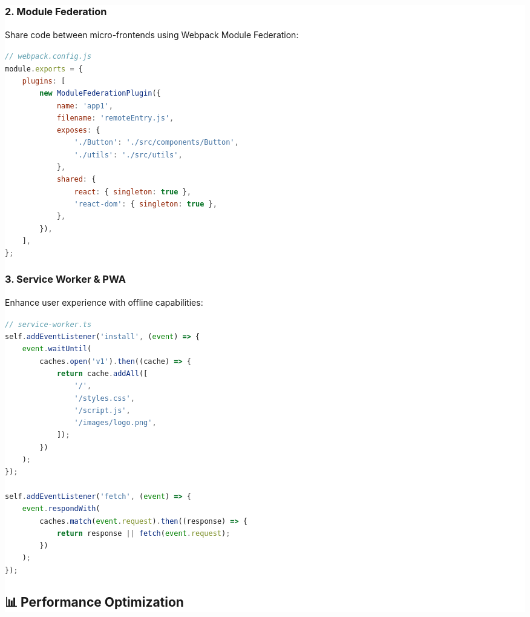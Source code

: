 ### 2. Module Federation

Share code between micro-frontends using Webpack Module Federation:

```javascript
// webpack.config.js
module.exports = {
    plugins: [
        new ModuleFederationPlugin({
            name: 'app1',
            filename: 'remoteEntry.js',
            exposes: {
                './Button': './src/components/Button',
                './utils': './src/utils',
            },
            shared: {
                react: { singleton: true },
                'react-dom': { singleton: true },
            },
        }),
    ],
};
```

### 3. Service Worker & PWA

Enhance user experience with offline capabilities:

```typescript
// service-worker.ts
self.addEventListener('install', (event) => {
    event.waitUntil(
        caches.open('v1').then((cache) => {
            return cache.addAll([
                '/',
                '/styles.css',
                '/script.js',
                '/images/logo.png',
            ]);
        })
    );
});

self.addEventListener('fetch', (event) => {
    event.respondWith(
        caches.match(event.request).then((response) => {
            return response || fetch(event.request);
        })
    );
});
```

## 📊 Performance Optimization
